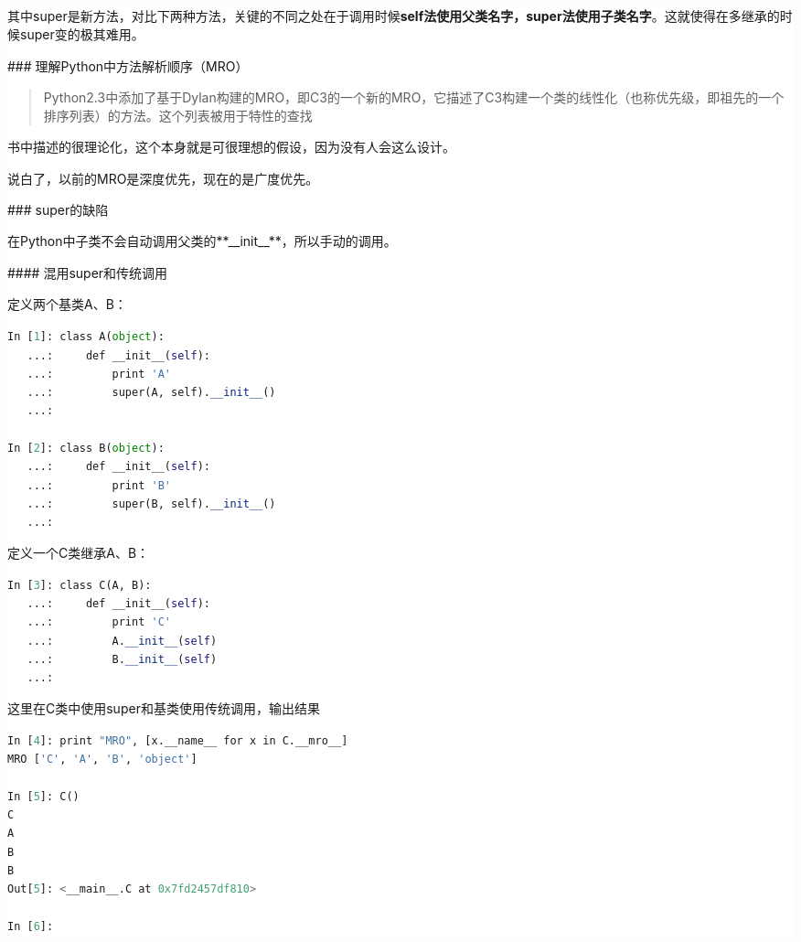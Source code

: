 其中super是新方法，对比下两种方法，关键的不同之处在于调用时候**self法使用父类名字，super法使用子类名字**。这就使得在多继承的时候super变的极其难用。

### 理解Python中方法解析顺序（MRO）

>Python2.3中添加了基于Dylan构建的MRO，即C3的一个新的MRO，它描述了C3构建一个类的线性化（也称优先级，即祖先的一个排序列表）的方法。这个列表被用于特性的查找


书中描述的很理论化，这个本身就是可很理想的假设，因为没有人会这么设计。

说白了，以前的MRO是深度优先，现在的是广度优先。

### super的缺陷

在Python中子类不会自动调用父类的**\_\_init\_\_**，所以手动的调用。

#### 混用super和传统调用

定义两个基类A、B：

```python
In [1]: class A(object):
   ...:     def __init__(self):
   ...:         print 'A'
   ...:         super(A, self).__init__()
   ...:         

In [2]: class B(object):
   ...:     def __init__(self):
   ...:         print 'B'
   ...:         super(B, self).__init__()
   ...:         

```

定义一个C类继承A、B：

```python
In [3]: class C(A, B):
   ...:     def __init__(self):
   ...:         print 'C'
   ...:         A.__init__(self)
   ...:         B.__init__(self)
   ...:   

```

这里在C类中使用super和基类使用传统调用，输出结果

```python
In [4]: print "MRO", [x.__name__ for x in C.__mro__]
MRO ['C', 'A', 'B', 'object']

In [5]: C()
C
A
B
B
Out[5]: <__main__.C at 0x7fd2457df810>

In [6]: 

```
